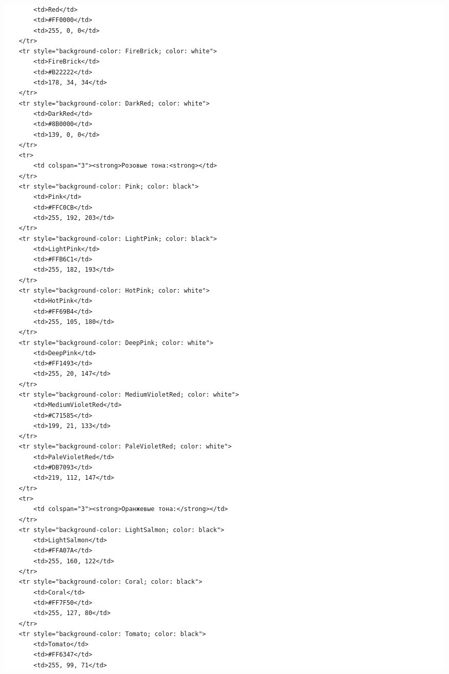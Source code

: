			<td>Red</td>
			<td>#FF0000</td>
			<td>255, 0, 0</td>
		</tr>
		<tr style="background-color: FireBrick; color: white">
			<td>FireBrick</td>
			<td>#B22222</td>
			<td>178, 34, 34</td>
		</tr>
		<tr style="background-color: DarkRed; color: white">
			<td>DarkRed</td>
			<td>#8B0000</td>
			<td>139, 0, 0</td>
		</tr>
		<tr>
			<td colspan="3"><strong>Розовые тона:<strong></td>
		</tr>
		<tr style="background-color: Pink; color: black">
			<td>Pink</td>
			<td>#FFC0CB</td>
			<td>255, 192, 203</td>
		</tr>
		<tr style="background-color: LightPink; color: black">
			<td>LightPink</td>
			<td>#FFB6C1</td>
			<td>255, 182, 193</td>
		</tr>
		<tr style="background-color: HotPink; color: white">
			<td>HotPink</td>
			<td>#FF69B4</td>
			<td>255, 105, 180</td>
		</tr>
		<tr style="background-color: DeepPink; color: white">
			<td>DeepPink</td>
			<td>#FF1493</td>
			<td>255, 20, 147</td>
		</tr>
		<tr style="background-color: MediumVioletRed; color: white">
			<td>MediumVioletRed</td>
			<td>#C71585</td>
			<td>199, 21, 133</td>
		</tr>
		<tr style="background-color: PaleVioletRed; color: white">
			<td>PaleVioletRed</td>
			<td>#DB7093</td>
			<td>219, 112, 147</td>
		</tr>
		<tr>
			<td colspan="3"><strong>Оранжевые тона:</strong></td>
		</tr>
		<tr style="background-color: LightSalmon; color: black">
			<td>LightSalmon</td>
			<td>#FFA07A</td>
			<td>255, 160, 122</td>
		</tr>
		<tr style="background-color: Coral; color: black">
			<td>Coral</td>
			<td>#FF7F50</td>
			<td>255, 127, 80</td>
		</tr>
		<tr style="background-color: Tomato; color: black">
			<td>Tomato</td>
			<td>#FF6347</td>
			<td>255, 99, 71</td>
